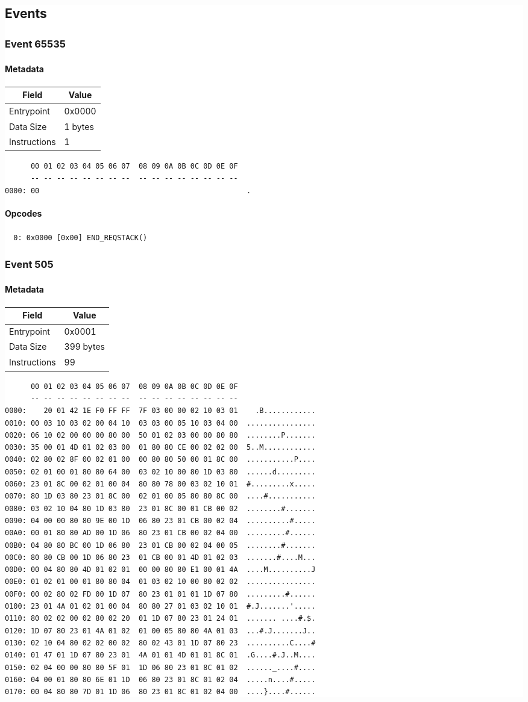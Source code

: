 ## Events

### Event 65535

#### Metadata

| Field        | Value   |
|--------------|---------|
| Entrypoint   | 0x0000  |
| Data Size    | 1 bytes |
| Instructions | 1       |

```
      00 01 02 03 04 05 06 07  08 09 0A 0B 0C 0D 0E 0F
      -- -- -- -- -- -- -- --  -- -- -- -- -- -- -- --
0000: 00                                                .               
```

#### Opcodes

```
  0: 0x0000 [0x00] END_REQSTACK()
```

### Event 505

#### Metadata

| Field        | Value     |
|--------------|-----------|
| Entrypoint   | 0x0001    |
| Data Size    | 399 bytes |
| Instructions | 99        |

```
      00 01 02 03 04 05 06 07  08 09 0A 0B 0C 0D 0E 0F
      -- -- -- -- -- -- -- --  -- -- -- -- -- -- -- --
0000:    20 01 42 1E F0 FF FF  7F 03 00 00 02 10 03 01    .B............
0010: 00 03 10 03 02 00 04 10  03 03 00 05 10 03 04 00  ................
0020: 06 10 02 00 00 00 80 00  50 01 02 03 00 00 80 80  ........P.......
0030: 35 00 01 4D 01 02 03 00  01 80 80 CE 00 02 02 00  5..M............
0040: 02 80 02 8F 00 02 01 00  00 80 80 50 00 01 8C 00  ...........P....
0050: 02 01 00 01 80 80 64 00  03 02 10 00 80 1D 03 80  ......d.........
0060: 23 01 8C 00 02 01 00 04  80 80 78 00 03 02 10 01  #.........x.....
0070: 80 1D 03 80 23 01 8C 00  02 01 00 05 80 80 8C 00  ....#...........
0080: 03 02 10 04 80 1D 03 80  23 01 8C 00 01 CB 00 02  ........#.......
0090: 04 00 00 80 80 9E 00 1D  06 80 23 01 CB 00 02 04  ..........#.....
00A0: 00 01 80 80 AD 00 1D 06  80 23 01 CB 00 02 04 00  .........#......
00B0: 04 80 80 BC 00 1D 06 80  23 01 CB 00 02 04 00 05  ........#.......
00C0: 80 80 CB 00 1D 06 80 23  01 CB 00 01 4D 01 02 03  .......#....M...
00D0: 00 04 80 80 4D 01 02 01  00 00 80 80 E1 00 01 4A  ....M..........J
00E0: 01 02 01 00 01 80 80 04  01 03 02 10 00 80 02 02  ................
00F0: 00 02 80 02 FD 00 1D 07  80 23 01 01 01 1D 07 80  .........#......
0100: 23 01 4A 01 02 01 00 04  80 80 27 01 03 02 10 01  #.J.......'.....
0110: 80 02 02 00 02 80 02 20  01 1D 07 80 23 01 24 01  ....... ....#.$.
0120: 1D 07 80 23 01 4A 01 02  01 00 05 80 80 4A 01 03  ...#.J.......J..
0130: 02 10 04 80 02 02 00 02  80 02 43 01 1D 07 80 23  ..........C....#
0140: 01 47 01 1D 07 80 23 01  4A 01 01 4D 01 01 8C 01  .G....#.J..M....
0150: 02 04 00 00 80 80 5F 01  1D 06 80 23 01 8C 01 02  ......_....#....
0160: 04 00 01 80 80 6E 01 1D  06 80 23 01 8C 01 02 04  .....n....#.....
0170: 00 04 80 80 7D 01 1D 06  80 23 01 8C 01 02 04 00  ....}....#......
```